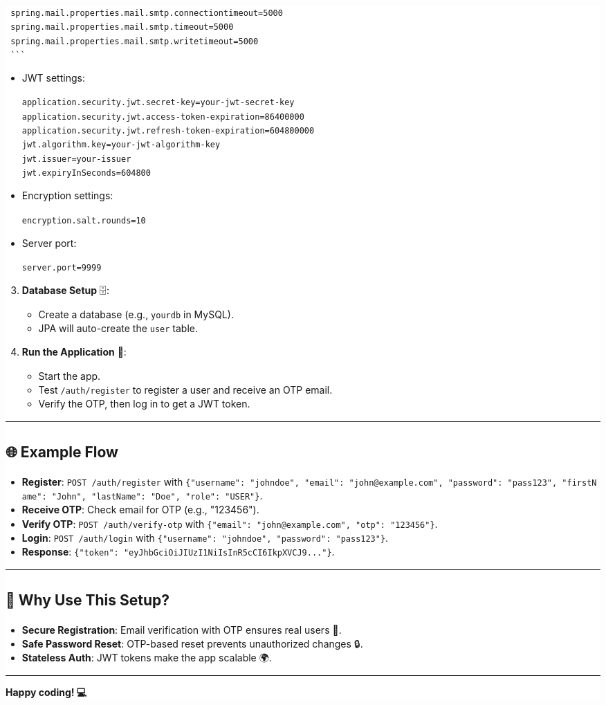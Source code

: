      spring.mail.properties.mail.smtp.connectiontimeout=5000
     spring.mail.properties.mail.smtp.timeout=5000
     spring.mail.properties.mail.smtp.writetimeout=5000
     ```
   - JWT settings:
     ```
     application.security.jwt.secret-key=your-jwt-secret-key
     application.security.jwt.access-token-expiration=86400000
     application.security.jwt.refresh-token-expiration=604800000
     jwt.algorithm.key=your-jwt-algorithm-key
     jwt.issuer=your-issuer
     jwt.expiryInSeconds=604800
     ```
   - Encryption settings:
     ```
     encryption.salt.rounds=10
     ```
   - Server port:
     ```
     server.port=9999
     ```

3. **Database Setup** 🗄️:
   - Create a database (e.g., `yourdb` in MySQL).
   - JPA will auto-create the `user` table.

4. **Run the Application** 🚀:
   - Start the app.
   - Test `/auth/register` to register a user and receive an OTP email.
   - Verify the OTP, then log in to get a JWT token.

---

## 🌐 Example Flow
- **Register**: `POST /auth/register` with `{"username": "johndoe", "email": "john@example.com", "password": "pass123", "firstName": "John", "lastName": "Doe", "role": "USER"}`.
- **Receive OTP**: Check email for OTP (e.g., "123456").
- **Verify OTP**: `POST /auth/verify-otp` with `{"email": "john@example.com", "otp": "123456"}`.
- **Login**: `POST /auth/login` with `{"username": "johndoe", "password": "pass123"}`.
- **Response**: `{"token": "eyJhbGciOiJIUzI1NiIsInR5cCI6IkpXVCJ9..."}`.

---

## 🎯 Why Use This Setup?
- **Secure Registration**: Email verification with OTP ensures real users 📧.
- **Safe Password Reset**: OTP-based reset prevents unauthorized changes 🔒.
- **Stateless Auth**: JWT tokens make the app scalable 🌍.

---

**Happy coding! 💻**